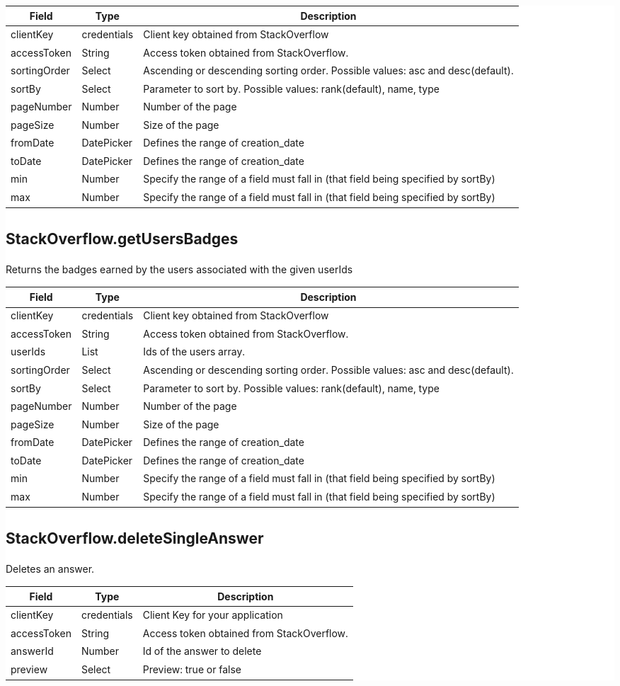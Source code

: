 | Field       | Type       | Description
|-------------|------------|----------
| clientKey   | credentials| Client key obtained from StackOverflow
| accessToken | String     | Access token obtained from StackOverflow.
| sortingOrder| Select     | Ascending or descending sorting order. Possible values: asc and desc(default).
| sortBy      | Select     | Parameter to sort by. Possible values: rank(default), name, type
| pageNumber  | Number     | Number of the page
| pageSize    | Number     | Size of the page
| fromDate    | DatePicker | Defines the range of creation_date
| toDate      | DatePicker | Defines the range of creation_date
| min         | Number     | Specify the range of a field must fall in (that field being specified by sortBy)
| max         | Number     | Specify the range of a field must fall in (that field being specified by sortBy)

## StackOverflow.getUsersBadges
Returns the badges earned by the users associated with the given userIds

| Field       | Type       | Description
|-------------|------------|----------
| clientKey   | credentials| Client key obtained from StackOverflow
| accessToken | String     | Access token obtained from StackOverflow.
| userIds     | List       | Ids of the users array.
| sortingOrder| Select     | Ascending or descending sorting order. Possible values: asc and desc(default).
| sortBy      | Select     | Parameter to sort by. Possible values: rank(default), name, type
| pageNumber  | Number     | Number of the page
| pageSize    | Number     | Size of the page
| fromDate    | DatePicker | Defines the range of creation_date
| toDate      | DatePicker | Defines the range of creation_date
| min         | Number     | Specify the range of a field must fall in (that field being specified by sortBy)
| max         | Number     | Specify the range of a field must fall in (that field being specified by sortBy)

## StackOverflow.deleteSingleAnswer
Deletes an answer.

| Field      | Type       | Description
|------------|------------|----------
| clientKey  | credentials| Client Key for your application
| accessToken| String     | Access token obtained from StackOverflow.
| answerId   | Number     | Id of the answer to delete
| preview    | Select     | Preview: true or false
